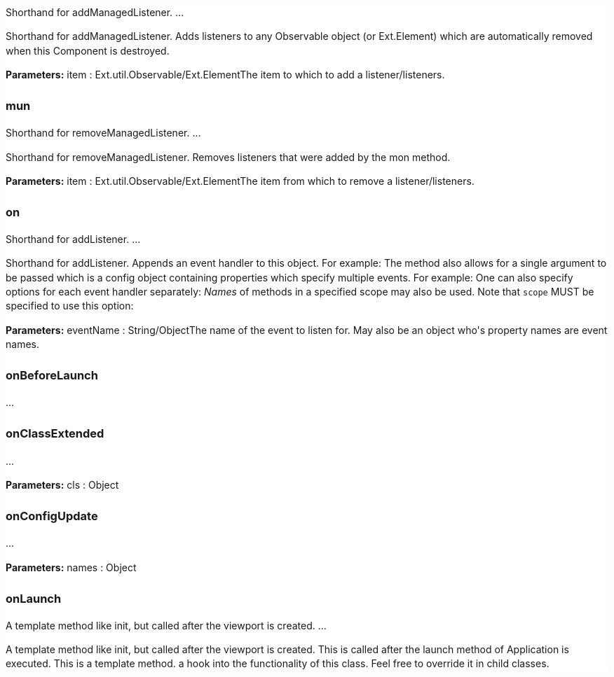 Shorthand for addManagedListener. ...

Shorthand for addManagedListener. Adds listeners to any Observable object (or Ext.Element) which are automatically removed when this Component is destroyed.

**Parameters:** item : Ext.util.Observable/Ext.ElementThe item to which to add a listener/listeners.


### mun

Shorthand for removeManagedListener. ...

Shorthand for removeManagedListener. Removes listeners that were added by the mon method.

**Parameters:** item : Ext.util.Observable/Ext.ElementThe item from which to remove a listener/listeners.


### on

Shorthand for addListener. ...

Shorthand for addListener. Appends an event handler to this object. For example: The method also allows for a single argument to be passed which is a config object containing properties which specify multiple events. For example: One can also specify options for each event handler separately: *Names* of methods in a specified scope may also be used. Note that `scope` MUST be specified to use this option:

**Parameters:** eventName : String/ObjectThe name of the event to listen for. May also be an object who's property names are event names.


### onBeforeLaunch

...


### onClassExtended

...

**Parameters:** cls : Object


### onConfigUpdate

...

**Parameters:** names : Object


### onLaunch

A template method like init, but called after the viewport is created. ...

A template method like init, but called after the viewport is created. This is called after the launch method of Application is executed. This is a template method. a hook into the functionality of this class. Feel free to override it in child classes.

